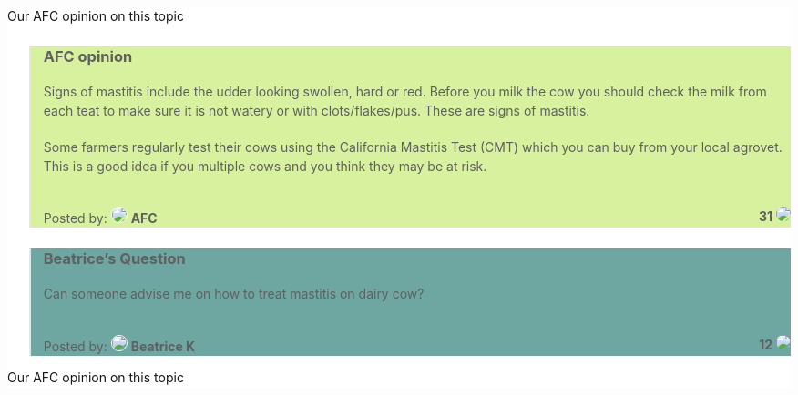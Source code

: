 </blockquote>

Our AFC opinion on this topic

<blockquote style="background: #D7F19F;">

### AFC opinion

Signs of mastitis include the udder looking swollen, hard or red. Before you milk the cow you should check the milk from each teat to make sure it is not watery or with clots/flakes/pus. These are signs of mastitis.
<br></br>
Some farmers regularly test their cows using the California Mastitis Test (CMT) which you can buy from your local agrovet. This is a good idea if you multiple cows and you think they may be at risk.
<br></br>

  <div>
    Posted by:
    <img style="height:3.2em; border-radius: 2em; border: 1px solid #ffff" src="https://s3.amazonaws.com/afc-dairytrial/afc_logo.png" >
    <b>AFC</b>
    <div style="float: right;margin-top:0px;"> <b>31</b>
      <a href = "#">
        <img style="height:3.2em; border-radius: 2em;" src="https://s3.amazonaws.com/afc-dairytrial/clap_btn.jpg" >
      </a>
    </div>
  </div>

</blockquote>

<blockquote style="background: #6EA6A2;">

  ### Beatrice’s Question

  Can someone advise me on how to treat mastitis on dairy cow?

  <br>

  <div>
    Posted by:
    <img style="height:3.2em; border-radius: 2em; border: 1px solid #ffff" src="https://s3.amazonaws.com/afc-dairytrial/afc_dairy_guide_mastitis_betty.png" >
    <b>Beatrice K</b>
    <div style="float: right;margin-top:0px;"> <b>12</b>
      <a href = "#">
        <img style="height:3.2em; border-radius: 2em;" src="https://s3.amazonaws.com/afc-dairytrial/clap_btn.jpg" >
      </a>
    </div>
  </div>

</blockquote>

Our AFC opinion on this topic

<blockquote style="background: #D7F19F;">
